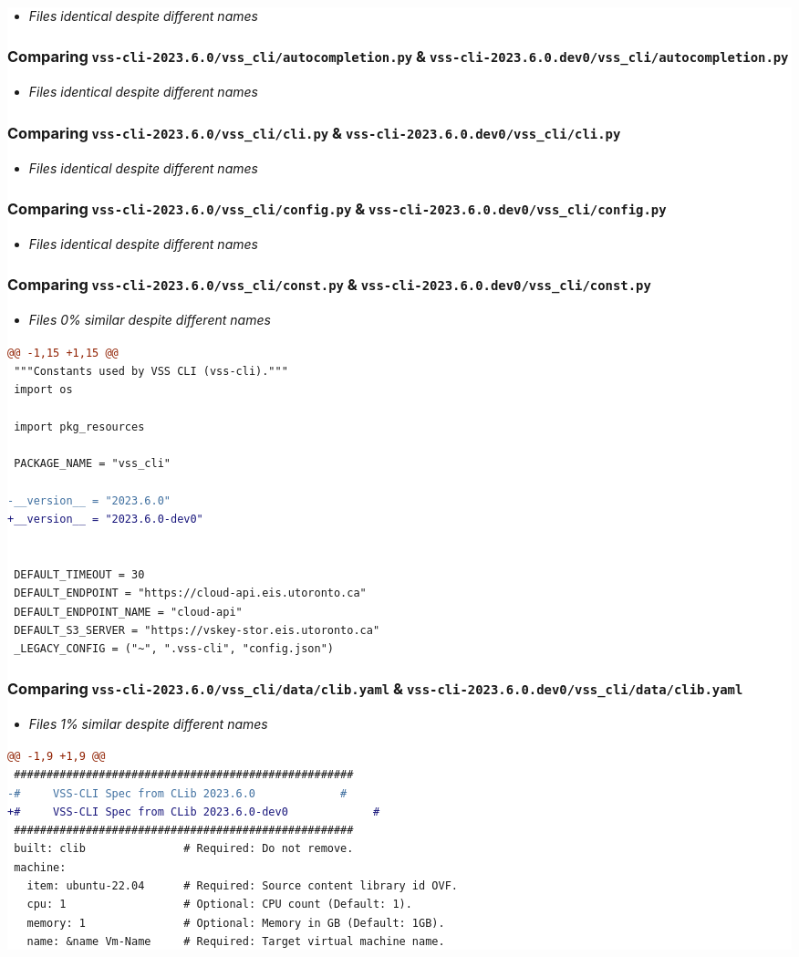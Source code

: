  * *Files identical despite different names*

### Comparing `vss-cli-2023.6.0/vss_cli/autocompletion.py` & `vss-cli-2023.6.0.dev0/vss_cli/autocompletion.py`

 * *Files identical despite different names*

### Comparing `vss-cli-2023.6.0/vss_cli/cli.py` & `vss-cli-2023.6.0.dev0/vss_cli/cli.py`

 * *Files identical despite different names*

### Comparing `vss-cli-2023.6.0/vss_cli/config.py` & `vss-cli-2023.6.0.dev0/vss_cli/config.py`

 * *Files identical despite different names*

### Comparing `vss-cli-2023.6.0/vss_cli/const.py` & `vss-cli-2023.6.0.dev0/vss_cli/const.py`

 * *Files 0% similar despite different names*

```diff
@@ -1,15 +1,15 @@
 """Constants used by VSS CLI (vss-cli)."""
 import os
 
 import pkg_resources
 
 PACKAGE_NAME = "vss_cli"
 
-__version__ = "2023.6.0"
+__version__ = "2023.6.0-dev0"
 
 
 DEFAULT_TIMEOUT = 30
 DEFAULT_ENDPOINT = "https://cloud-api.eis.utoronto.ca"
 DEFAULT_ENDPOINT_NAME = "cloud-api"
 DEFAULT_S3_SERVER = "https://vskey-stor.eis.utoronto.ca"
 _LEGACY_CONFIG = ("~", ".vss-cli", "config.json")
```

### Comparing `vss-cli-2023.6.0/vss_cli/data/clib.yaml` & `vss-cli-2023.6.0.dev0/vss_cli/data/clib.yaml`

 * *Files 1% similar despite different names*

```diff
@@ -1,9 +1,9 @@
 ####################################################
-#     VSS-CLI Spec from CLib 2023.6.0             #
+#     VSS-CLI Spec from CLib 2023.6.0-dev0             #
 ####################################################
 built: clib               # Required: Do not remove.
 machine:
   item: ubuntu-22.04      # Required: Source content library id OVF.
   cpu: 1                  # Optional: CPU count (Default: 1).
   memory: 1               # Optional: Memory in GB (Default: 1GB).
   name: &name Vm-Name     # Required: Target virtual machine name.
```
